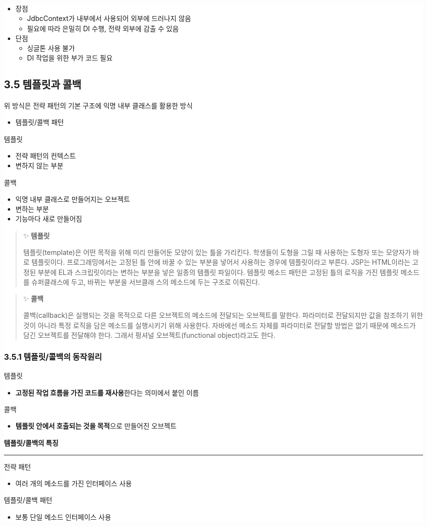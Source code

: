 - 장점
  - JdbcContext가 내부에서 사용되어 외부에 드러나지 않음
  - 필요에 따라 은밀히 DI 수행, 전략 외부에 감출 수 있음
- 단점
  - 싱글톤 사용 불가
  - DI 작업을 위한 부가 코드 필요

## 3.5 템플릿과 콜백

위 방식은 전략 패턴의 기본 구조에 익명 내부 클래스를 활용한 방식

- 템플릿/콜백 패턴

템플릿

- 전략 패턴의 컨텍스트
- 변하지 않는 부분

콜백

- 익명 내부 클래스로 만들어지는 오브젝트
- 변하는 부분
- 기능마다 새로 만들어짐

> ✨ **템플릿**
>
> 템플릿(template)은 어떤 목적을 위해 미리 만들어둔 모양이 있는 틀을 가리킨다. 학생들이 도형을 그릴 때 사용하는 도형자 또는 모양자가 바로 템플릿이다. 프로그래밍에서는 고정된 틀 안에 바꿀 수 있는 부분을 넣어서 사용하는 경우에 템플릿이라고 부른다. JSP는 HTML이라는 고정된 부분에 EL과 스크립릿이라는 변하는 부분을 넣은 일종의 템플릿 파일이다. 템플릿 메소드 패턴은 고정된 틀의 로직을 가진 템플릿 메소드를 슈퍼클래스에 두고, 바뀌는 부분을 서브클래
> 스의 메소드에 두는 구조로 이뤄진다.

> ✨ **콜백**
>
> 콜백(callback)은 실행되는 것을 목적으로 다른 오브젝트의 메소드에 전달되는 오브젝트를 말한다. 파라미터로 전달되지만 값을 참조하기 위한 것이 아니라 특정 로직을 담은 메소드를 실행시키기 위해 사용한다. 자바에선 메소드 자체를 파라미터로 전달할 방법은 없기 때문에 메소드가 담긴 오브젝트를 전달해야 한다. 그래서 펑셔널 오브젝트(functional object)라고도 한다.

### 3.5.1 템플릿/콜백의 동작원리

템플릿

- **고정된 작업 흐름을 가진 코드를 재사용**한다는 의미에서 붙인 이름

콜백

- **템플릿 안에서 호출되는 것을 목적**으로 만들어진 오브젝트

**템플릿/콜백의 특징**

---

전략 패턴

- 여러 개의 메소드를 가진 인터페이스 사용

템플릿/콜백 패턴

- 보통 단일 메소드 인터페이스 사용

